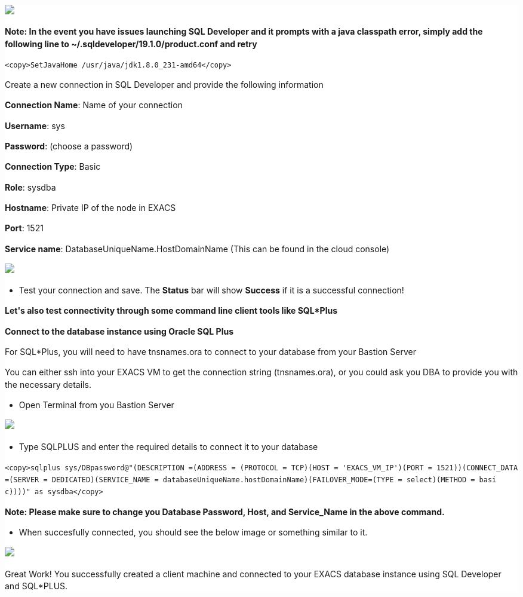 ![](./images/Infra/ConfigureDevEnv/sql-developer-vnc.png " ")

**Note: In the event you have issues launching SQL Developer and it prompts with a java classpath error, simply add the following line to ~/.sqldeveloper/19.1.0/product.conf and retry**

```
<copy>SetJavaHome /usr/java/jdk1.8.0_231-amd64</copy>
```

Create a new connection in SQL Developer and provide the following information

**Connection Name**: Name of your connection

**Username**: sys

**Password**: (choose a password)

**Connection Type**: Basic

**Role**: sysdba

**Hostname**: Private IP of the node in EXACS

**Port**: 1521

**Service name**: DatabaseUniqueName.HostDomainName (This can be found in the cloud console)

![](./images/Infra/ConfigureDevEnv/sql-developer-conn.png " ")

- Test your connection and save. The **Status** bar will show **Success** if it is a successful connection!

**Let's also test connectivity through some command line client tools like SQL*Plus**

**Connect to the database instance using Oracle SQL Plus**

For SQL*Plus, you will need to have tnsnames.ora to connect to your database from your Bastion Server

You can either ssh into your EXACS VM to get the connection string (tnsnames.ora), or you could ask you DBA to provide you with the necessary details. 

- Open Terminal from you Bastion Server

![](./images/Infra/ConfigureDevEnv/sqlplus-open-terminal.png " ")

- Type SQLPLUS and enter the required details to connect it to your database

```
<copy>sqlplus sys/DBpassword@"(DESCRIPTION =(ADDRESS = (PROTOCOL = TCP)(HOST = 'EXACS_VM_IP')(PORT = 1521))(CONNECT_DATA =(SERVER = DEDICATED)(SERVICE_NAME = databaseUniqueName.hostDomainName)(FAILOVER_MODE=(TYPE = select)(METHOD = basic))))" as sysdba</copy>
```

**Note: Please make sure to change you Database Password, Host, and Service_Name in the above command.**


- When succesfully connected, you should see the below image or something similar to it.

![](./images/Infra/ConfigureDevEnv/sqlplus-conn.png " ")

Great Work! You successfully created a client machine and connected to your EXACS database instance using SQL Developer and SQL*PLUS.
